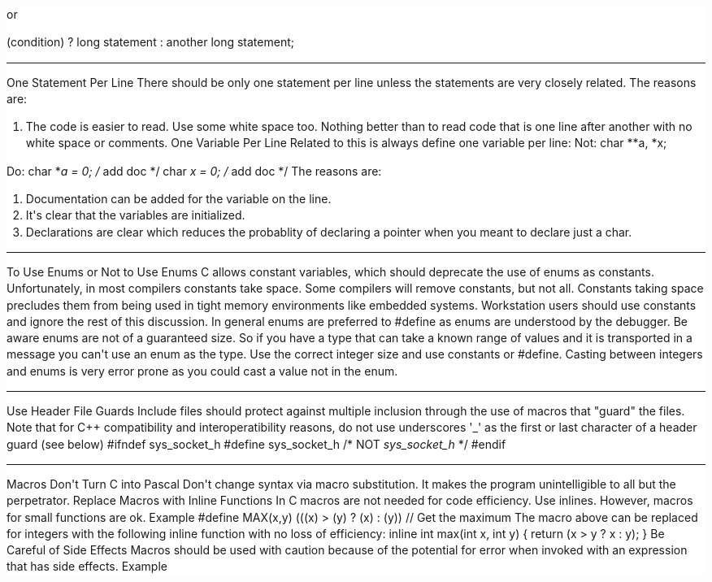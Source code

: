    or

   (condition)
      ? long statement
      : another long statement;
________________________________________
One Statement Per Line
There should be only one statement per line unless the statements are very closely related.
The reasons are:
1.	The code is easier to read. Use some white space too. Nothing better than to read code that is one line after another with no white space or comments.
One Variable Per Line
Related to this is always define one variable per line:
Not:
char **a, *x;

Do:
char **a = 0;  /* add doc */
char  *x = 0;  /* add doc */
The reasons are:
1.	Documentation can be added for the variable on the line.
2.	It's clear that the variables are initialized.
3.	Declarations are clear which reduces the probablity of declaring a pointer when you meant to declare just a char.
________________________________________
To Use Enums or Not to Use Enums
C allows constant variables, which should deprecate the use of enums as constants. Unfortunately, in most compilers constants take space. Some compilers will remove constants, but not all. Constants taking space precludes them from being used in tight memory environments like embedded systems. Workstation users should use constants and ignore the rest of this discussion.
In general enums are preferred to #define as enums are understood by the debugger.
Be aware enums are not of a guaranteed size. So if you have a type that can take a known range of values and it is transported in a message you can't use an enum as the type. Use the correct integer size and use constants or #define. Casting between integers and enums is very error prone as you could cast a value not in the enum.
 
________________________________________
Use Header File Guards
Include files should protect against multiple inclusion through the use of macros that "guard" the files. Note that for C++ compatibility and interoperatibility reasons, do not use underscores '_' as the first or last character of a header guard (see below)
#ifndef sys_socket_h
  #define sys_socket_h  /* NOT _sys_socket_h_ */
  #endif 
  
________________________________________
Macros
Don't Turn C into Pascal
Don't change syntax via macro substitution. It makes the program unintelligible to all but the perpetrator.
Replace Macros with Inline Functions
In C macros are not needed for code efficiency. Use inlines. However, macros for small functions are ok.
Example
#define  MAX(x,y)	(((x) > (y) ? (x) : (y))	// Get the maximum
The macro above can be replaced for integers with the following inline function with no loss of efficiency:
   inline int 
   max(int x, int y) {
      return (x > y ? x : y);
   }
Be Careful of Side Effects
Macros should be used with caution because of the potential for error when invoked with an expression that has side effects.
Example